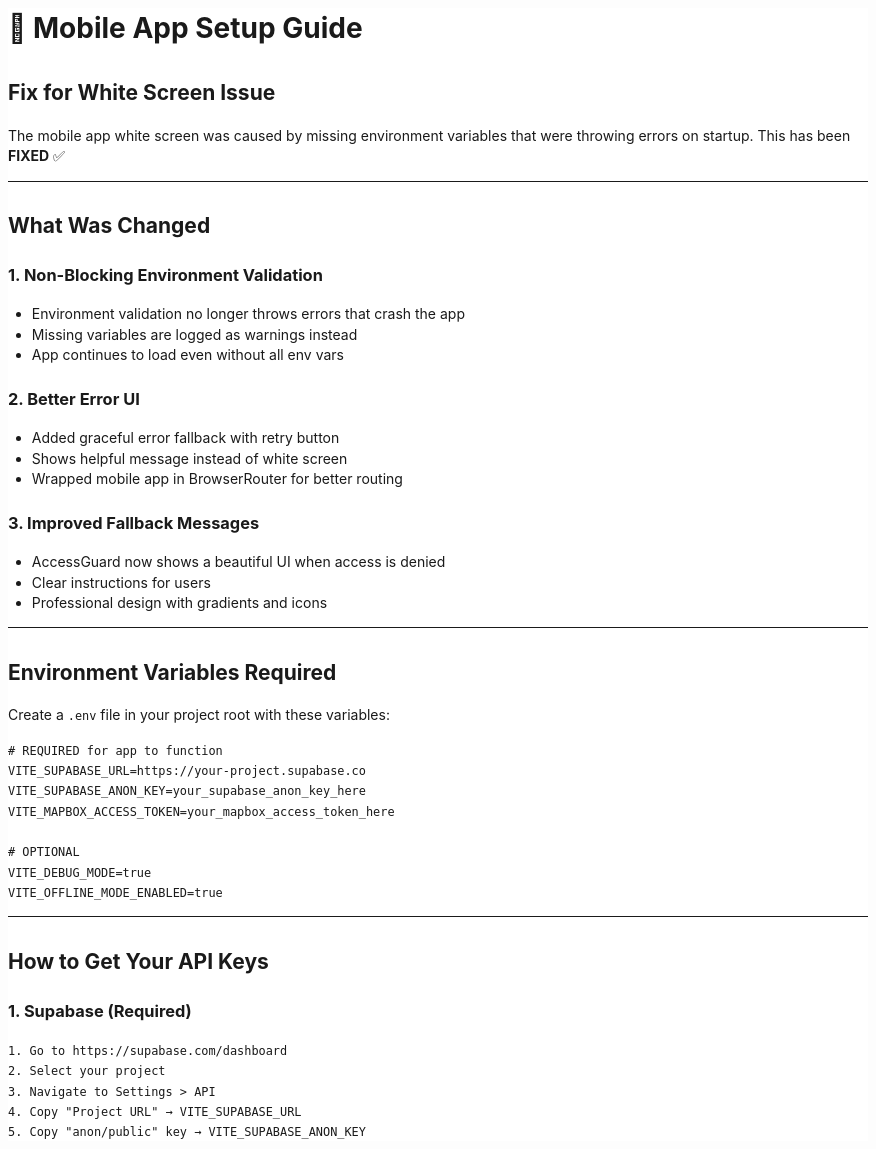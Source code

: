 # 📱 Mobile App Setup Guide

## Fix for White Screen Issue

The mobile app white screen was caused by missing environment variables that were throwing errors on startup. This has been **FIXED** ✅

---

## What Was Changed

### 1. **Non-Blocking Environment Validation**
- Environment validation no longer throws errors that crash the app
- Missing variables are logged as warnings instead
- App continues to load even without all env vars

### 2. **Better Error UI**
- Added graceful error fallback with retry button
- Shows helpful message instead of white screen
- Wrapped mobile app in BrowserRouter for better routing

### 3. **Improved Fallback Messages**
- AccessGuard now shows a beautiful UI when access is denied
- Clear instructions for users
- Professional design with gradients and icons

---

## Environment Variables Required

Create a `.env` file in your project root with these variables:

```env
# REQUIRED for app to function
VITE_SUPABASE_URL=https://your-project.supabase.co
VITE_SUPABASE_ANON_KEY=your_supabase_anon_key_here
VITE_MAPBOX_ACCESS_TOKEN=your_mapbox_access_token_here

# OPTIONAL
VITE_DEBUG_MODE=true
VITE_OFFLINE_MODE_ENABLED=true
```

---

## How to Get Your API Keys

### 1. **Supabase** (Required)
```
1. Go to https://supabase.com/dashboard
2. Select your project
3. Navigate to Settings > API
4. Copy "Project URL" → VITE_SUPABASE_URL
5. Copy "anon/public" key → VITE_SUPABASE_ANON_KEY
```
